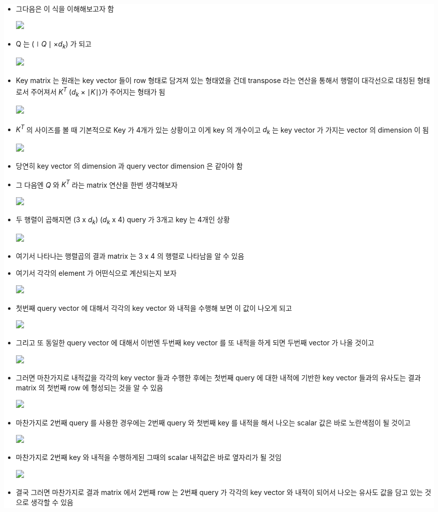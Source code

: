 - 그다음은 이 식을 이해해보고자 함

  ![]({{site.url}}/assets/images/boostcamp/8399572f.png)

- Q 는 ($\mid Q \mid \times d_k$) 가 되고 
 
  ![]({{site.url}}/assets/images/boostcamp/5665ba68.png)

- Key matrix 는 원래는 key vector 들이 row 형태로 담겨져 있는 형태였을 건데 transpose 라는 연산을 통해서 
행렬이 대각선으로 대칭된 형태로서 주어져서 $K^T$ ($d_k \times \mid K \mid$)가 주어지는 형태가 됨
 
  ![]({{site.url}}/assets/images/boostcamp/0d64ce40.png)

- $K^T$ 의 사이즈를 볼 때 기본적으로 Key 가 4개가 있는 상황이고 이게 key 의 개수이고 $d_k$ 는 key vector 가 가지는 vector 의 dimension 이 됨

  ![]({{site.url}}/assets/images/boostcamp/1af73d01.png)

- 당연히 key vector 의 dimension 과 query vector dimension 은 같아야 함

- 그 다음엔 $Q$ 와 $K^T$ 라는 matrix 연산을 한번 생각해보자

  ![]({{site.url}}/assets/images/boostcamp/02aaa249.png)

- 두 행렬이 곱해지면 (3 x $d_k$)  ($d_k$ x 4) query 가 3개고 key 는 4개인 상황

  ![]({{site.url}}/assets/images/boostcamp/02cee666.png)

- 여기서 나타나는 행렬곱의 결과 matrix 는 3 x 4 의 행렬로 나타남을 알 수 있음

- 여기서 각각의 element 가 어떤식으로 계산되는지 보자

  ![]({{site.url}}/assets/images/boostcamp/5a8b7aef.png)

- 첫번째 query vector 에 대해서 각각의 key vector 와 내적을 수행해 보면 이 값이 나오게 되고

  ![]({{site.url}}/assets/images/boostcamp/5671afe1.png)

- 그리고 또 동일한 query vector 에 대해서 이번엔 두번째 key vector 를 또 내적을 하게 되면 두번째 vector 가 나올 것이고 

  ![]({{site.url}}/assets/images/boostcamp/d045efc2.png)

- 그러면 마찬가지로 내적값을 각각의 key vector 들과 수행한 후에는 첫번째 query 에 대한 내적에 기반한 key vector 들과의 유사도는 결과 matrix 의
첫번째 row 에 형성되는 것을 알 수 있음

  ![]({{site.url}}/assets/images/boostcamp/52fb03d8.png)

- 마찬가지로 2번째 query 를 사용한 경우에는 2번째 query 와 첫번째 key 를 내적을 해서 나오는 scalar 값은 바로 노란색점이 될 것이고

  ![]({{site.url}}/assets/images/boostcamp/22c80f25.png)

- 마찬가지로 2번째 key 와 내적을 수행하게된 그때의 scalar 내적값은 바로 옆자리가 될 것임

  ![]({{site.url}}/assets/images/boostcamp/2618e490.png)

- 결국 그러면 마찬가지로 결과 matrix 에서 2번째 row 는 2번째 query 가 각각의 key vector 와 내적이 되어서 나오는 유사도 값을 담고 있는 것으로
생각할 수 있음
